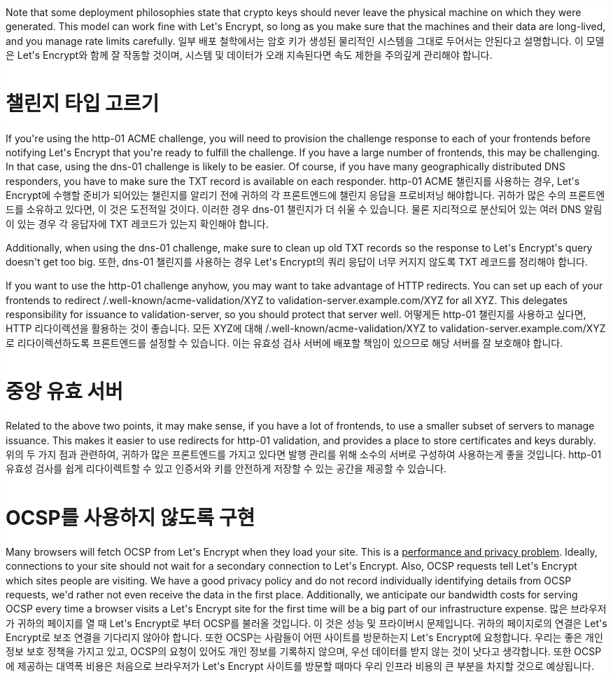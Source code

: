 Note that some deployment philosophies state that crypto keys should never leave the physical machine on which they were generated. This model can work fine with Let's Encrypt, so long as you make sure that the machines and their data are long-lived, and you manage rate limits carefully.
일부 배포 철학에서는 암호 키가 생성된 물리적인 시스템을 그대로 두어서는 안된다고 설명합니다. 이 모델은 Let's Encrypt와 함께 잘 작동할 것이며, 시스템 및 데이터가 오래 지속된다면 속도 제한을 주의깊게 관리해야 합니다.

# 챌린지 타입 고르기

If you're using the http-01 ACME challenge, you will need to provision the challenge response to each of your frontends before notifying Let's Encrypt that you're ready to fulfill the challenge. If you have a large number of frontends, this may be challenging. In that case, using the dns-01 challenge is likely to be easier. Of course, if you have many geographically distributed DNS responders, you have to make sure the TXT record is available on each responder.
http-01 ACME 챌린지를 사용하는 경우, Let's Encrypt에 수행할 준비가 되어있는 챌린지를 알리기 전에 귀하의 각 프론트엔드에 챌린지 응답을 프로비저닝 해야합니다. 귀하가 많은 수의 프론트엔드를 소유하고 있다면, 이 것은 도전적일 것이다. 이러한 경우 dns-01 챌린지가 더 쉬울 수 있습니다. 물론 지리적으로 분산되어 있는 여러 DNS 알림이 있는 경우 각 응답자에 TXT 레코드가 있는지 확인해야 합니다.

Additionally, when using the dns-01 challenge, make sure to clean up old TXT records so the response to Let's Encrypt's query doesn't get too big.
또한, dns-01 챌린지를 사용하는 경우 Let's Encrypt의 쿼리 응답이 너무 커지지 않도록 TXT 레코드를 정리해야 합니다.

If you want to use the http-01 challenge anyhow, you may want to take advantage of HTTP redirects. You can set up each of your frontends to redirect /.well-known/acme-validation/XYZ to validation-server.example.com/XYZ for all XYZ. This delegates responsibility for issuance to validation-server, so you should protect that server well.
어떻게든 http-01 챌린지를 사용하고 싶다면, HTTP 리다이렉션을 활용하는 것이 좋습니다. 모든 XYZ에 대해 /.well-known/acme-validation/XYZ to validation-server.example.com/XYZ로 리다이렉션하도록 프론트엔드를 설정할 수 있습니다. 이는 유효성 검사 서버에 배포할 책임이 있으므로 해당 서버를 잘 보호해야 합니다.

# 중앙 유효 서버

Related to the above two points, it may make sense, if you have a lot of frontends, to use a smaller subset of servers to manage issuance. This makes it easier to use redirects for http-01 validation, and provides a place to store certificates and keys durably.
위의 두 가지 점과 관련하여, 귀하가 많은 프론트엔드를 가지고 있다면 발행 관리를 위해 소수의 서버로 구성하여 사용하는게 좋을 것입니다. http-01 유효성 검사를 쉽게 리다이렉트할 수 있고 인증서와 키를 안전하게 저장할 수 있는 공간을 제공할 수 있습니다.

# OCSP를 사용하지 않도록 구현

Many browsers will fetch OCSP from Let's Encrypt when they load your site. This is a [performance and privacy problem](https://blog.cloudflare.com/ocsp-stapling-how-cloudflare-just-made-ssl-30/).  Ideally, connections to your site should not wait for a secondary connection to Let's Encrypt. Also, OCSP requests tell Let's Encrypt which sites people are visiting. We have a good privacy policy and do not record individually identifying details from OCSP requests, we'd rather not even receive the data in the first place. Additionally, we anticipate our bandwidth costs for serving OCSP every time a browser visits a Let's Encrypt site for the first time will be a big part of our infrastructure expense.
많은 브라우저가 귀하의 페이지를 열 때 Let's Encrypt로 부터 OCSP를 불러올 것입니다. 이 것은 성능 및 프라이버시 문제입니다. 귀하의 페이지로의 연결은 Let's Encrypt로 보조 연결을 기다리지 않아야 합니다. 또한 OCSP는 사람들이 어떤 사이트를 방문하는지 Let's Encrypt에 요청합니다. 우리는 좋은 개인 정보 보호 정책을 가지고 있고, OCSP의 요청이 있어도 개인 정보를 기록하지 않으며, 우선 데이터를 받지 않는 것이 낫다고 생각합니다. 또한 OCSP에 제공하는 대역폭 비용은 처음으로 브라우저가 Let's Encrypt 사이트를 방문할 때마다 우리 인프라 비용의 큰 부분을 차지할 것으로 예상됩니다.
